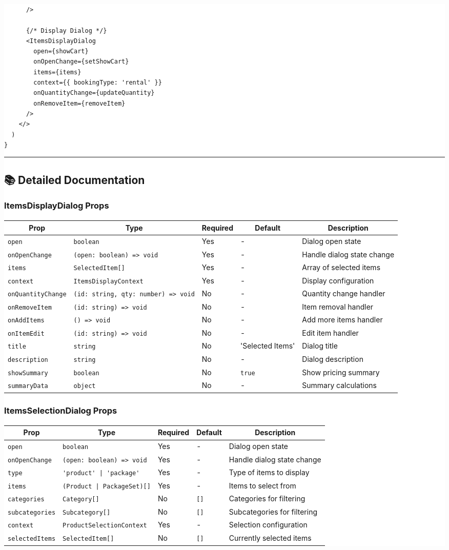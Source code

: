 ```tsx
      />

      {/* Display Dialog */}
      <ItemsDisplayDialog
        open={showCart}
        onOpenChange={setShowCart}
        items={items}
        context={{ bookingType: 'rental' }}
        onQuantityChange={updateQuantity}
        onRemoveItem={removeItem}
      />
    </>
  )
}
```

---

## 📚 Detailed Documentation

### ItemsDisplayDialog Props

| Prop | Type | Required | Default | Description |
|------|------|----------|---------|-------------|
| `open` | `boolean` | Yes | - | Dialog open state |
| `onOpenChange` | `(open: boolean) => void` | Yes | - | Handle dialog state change |
| `items` | `SelectedItem[]` | Yes | - | Array of selected items |
| `context` | `ItemsDisplayContext` | Yes | - | Display configuration |
| `onQuantityChange` | `(id: string, qty: number) => void` | No | - | Quantity change handler |
| `onRemoveItem` | `(id: string) => void` | No | - | Item removal handler |
| `onAddItems` | `() => void` | No | - | Add more items handler |
| `onItemEdit` | `(id: string) => void` | No | - | Edit item handler |
| `title` | `string` | No | 'Selected Items' | Dialog title |
| `description` | `string` | No | - | Dialog description |
| `showSummary` | `boolean` | No | `true` | Show pricing summary |
| `summaryData` | `object` | No | - | Summary calculations |

### ItemsSelectionDialog Props

| Prop | Type | Required | Default | Description |
|------|------|----------|---------|-------------|
| `open` | `boolean` | Yes | - | Dialog open state |
| `onOpenChange` | `(open: boolean) => void` | Yes | - | Handle dialog state change |
| `type` | `'product' \| 'package'` | Yes | - | Type of items to display |
| `items` | `(Product \| PackageSet)[]` | Yes | - | Items to select from |
| `categories` | `Category[]` | No | `[]` | Categories for filtering |
| `subcategories` | `Subcategory[]` | No | `[]` | Subcategories for filtering |
| `context` | `ProductSelectionContext` | Yes | - | Selection configuration |
| `selectedItems` | `SelectedItem[]` | No | `[]` | Currently selected items |